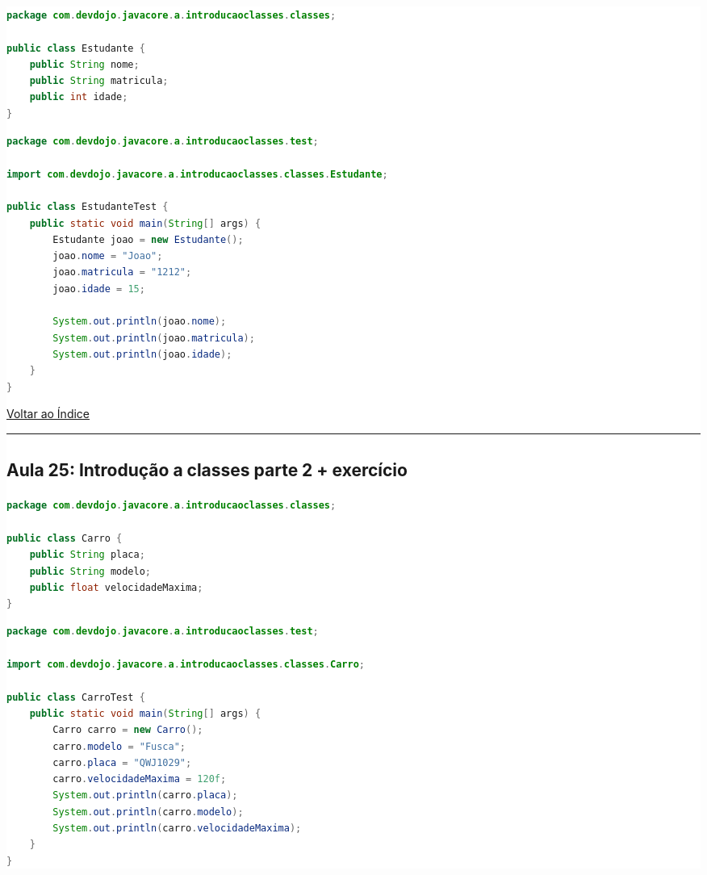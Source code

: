 ```java
package com.devdojo.javacore.a.introducaoclasses.classes;

public class Estudante {
    public String nome;
    public String matricula;
    public int idade;
}

```
```java
package com.devdojo.javacore.a.introducaoclasses.test;

import com.devdojo.javacore.a.introducaoclasses.classes.Estudante;

public class EstudanteTest {
    public static void main(String[] args) {
        Estudante joao = new Estudante();
        joao.nome = "Joao";
        joao.matricula = "1212";
        joao.idade = 15;

        System.out.println(joao.nome);
        System.out.println(joao.matricula);
        System.out.println(joao.idade);
    }
}

```

[Voltar ao Índice](#indice)

---
## <a name="parte26"> Aula 25: Introdução a classes parte 2 + exercício</a>

```java
package com.devdojo.javacore.a.introducaoclasses.classes;

public class Carro {
    public String placa;
    public String modelo;
    public float velocidadeMaxima;
}

```

```java
package com.devdojo.javacore.a.introducaoclasses.test;

import com.devdojo.javacore.a.introducaoclasses.classes.Carro;

public class CarroTest {
    public static void main(String[] args) {
        Carro carro = new Carro();
        carro.modelo = "Fusca";
        carro.placa = "QWJ1029";
        carro.velocidadeMaxima = 120f;
        System.out.println(carro.placa);
        System.out.println(carro.modelo);
        System.out.println(carro.velocidadeMaxima);
    }
}

```
